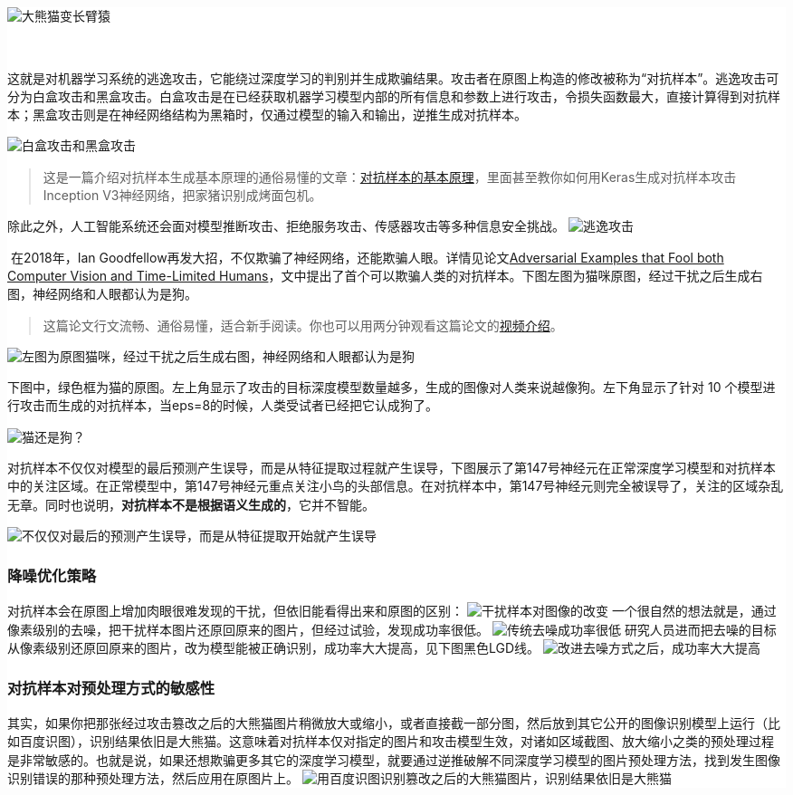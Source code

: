 ![大熊猫变长臂猿](https://upload-images.jianshu.io/upload_images/13714448-a376255416a12da2.png?imageMogr2/auto-orient/strip%7CimageView2/2/w/1240)

​    

​    这就是对机器学习系统的逃逸攻击，它能绕过深度学习的判别并生成欺骗结果。攻击者在原图上构造的修改被称为“对抗样本”。逃逸攻击可分为白盒攻击和黑盒攻击。白盒攻击是在已经获取机器学习模型内部的所有信息和参数上进行攻击，令损失函数最大，直接计算得到对抗样本；黑盒攻击则是在神经网络结构为黑箱时，仅通过模型的输入和输出，逆推生成对抗样本。

![白盒攻击和黑盒攻击](D:\2018秋季学期\百度自媒体\1540574840008.png)

> 这是一篇介绍对抗样本生成基本原理的通俗易懂的文章：[对抗样本的基本原理](https://www.leiphone.com/news/201806/aLeiPZA0FbVtQI6M.html)，里面甚至教你如何用Keras生成对抗样本攻击Inception V3神经网络，把家猪识别成烤面包机。

​    除此之外，人工智能系统还会面对模型推断攻击、拒绝服务攻击、传感器攻击等多种信息安全挑战。
![逃逸攻击](http://blogs.360.cn/wp-content/uploads/2017/10/1-2-1024x450.png)

​    在2018年，Ian Goodfellow再发大招，不仅欺骗了神经网络，还能欺骗人眼。详情见论文[Adversarial Examples that Fool both Computer Vision and Time-Limited Humans](https://arxiv.org/abs/1802.08195)，文中提出了首个可以欺骗人类的对抗样本。下图左图为猫咪原图，经过干扰之后生成右图，神经网络和人眼都认为是狗。

>这篇论文行文流畅、通俗易懂，适合新手阅读。你也可以用两分钟观看这篇论文的[视频介绍](https://v.qq.com/txp/iframe/player.html?vid=n0638ta39r3)。  

![左图为原图猫咪，经过干扰之后生成右图，神经网络和人眼都认为是狗](https://static.leiphone.com/uploads/new/article/740_740/201802/5a927ff3eddaa.png?imageMogr2/format/jpg/quality/90)

​    下图中，绿色框为猫的原图。左上角显示了攻击的目标深度模型数量越多，生成的图像对人类来说越像狗。左下角显示了针对 10 个模型进行攻击而生成的对抗样本，当eps=8的时候，人类受试者已经把它认成狗了。

![猫还是狗？](https://static.leiphone.com/uploads/new/article/740_740/201802/5a929f8d339d4.png?imageMogr2/format/jpg/quality/90)

​    对抗样本不仅仅对模型的最后预测产生误导，而是从特征提取过程就产生误导，下图展示了第147号神经元在正常深度学习模型和对抗样本中的关注区域。在正常模型中，第147号神经元重点关注小鸟的头部信息。在对抗样本中，第147号神经元则完全被误导了，关注的区域杂乱无章。同时也说明，**对抗样本不是根据语义生成的**，它并不智能。

 ![不仅仅对最后的预测产生误导，而是从特征提取开始就产生误导](https://upload-images.jianshu.io/upload_images/13714448-73a71d45ff8a78fa.png?imageMogr2/auto-orient/strip%7CimageView2/2/w/1240)

### 降噪优化策略

​    对抗样本会在原图上增加肉眼很难发现的干扰，但依旧能看得出来和原图的区别：
![干扰样本对图像的改变](https://upload-images.jianshu.io/upload_images/13714448-c0a686a55b828825.png?imageMogr2/auto-orient/strip%7CimageView2/2/w/1240)
​    一个很自然的想法就是，通过像素级别的去噪，把干扰样本图片还原回原来的图片，但经过试验，发现成功率很低。
![传统去噪成功率很低](https://upload-images.jianshu.io/upload_images/13714448-fcb3230bb04f5984.png?imageMogr2/auto-orient/strip%7CimageView2/2/w/1240)
​    研究人员进而把去噪的目标从像素级别还原回原来的图片，改为模型能被正确识别，成功率大大提高，见下图黑色LGD线。
![改进去噪方式之后，成功率大大提高](https://upload-images.jianshu.io/upload_images/13714448-5015a0605adece99.png?imageMogr2/auto-orient/strip%7CimageView2/2/w/1240)
​    

### 对抗样本对预处理方式的敏感性

​    其实，如果你把那张经过攻击篡改之后的大熊猫图片稍微放大或缩小，或者直接截一部分图，然后放到其它公开的图像识别模型上运行（比如百度识图），识别结果依旧是大熊猫。这意味着对抗样本仅对指定的图片和攻击模型生效，对诸如区域截图、放大缩小之类的预处理过程是非常敏感的。也就是说，如果还想欺骗更多其它的深度学习模型，就要通过逆推破解不同深度学习模型的图片预处理方法，找到发生图像识别错误的那种预处理方法，然后应用在原图片上。
![用百度识图识别篡改之后的大熊猫图片，识别结果依旧是大熊猫](https://upload-images.jianshu.io/upload_images/13714448-14e6c241fb00614e.png?imageMogr2/auto-orient/strip%7CimageView2/2/w/1240)
